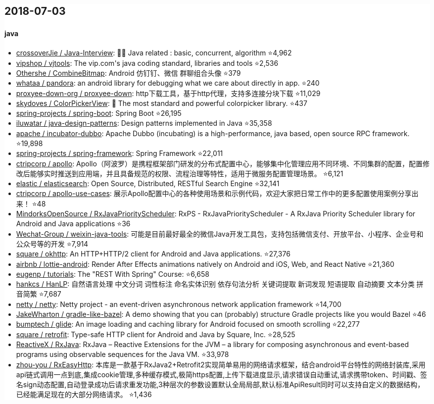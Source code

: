 ## 2018-07-03

#### java
* [crossoverJie / Java-Interview](https://github.com/crossoverJie/Java-Interview): 👨‍🎓
Java related : basic, concurrent, algorithm :star:4,962
* [vipshop / vjtools](https://github.com/vipshop/vjtools): The vip.com's java coding standard, libraries and tools :star:2,536
* [Othershe / CombineBitmap](https://github.com/Othershe/CombineBitmap): Android 仿钉钉、微信 群聊组合头像 :star:379
* [whataa / pandora](https://github.com/whataa/pandora): an android library for debugging what we care about directly in app. :star:240
* [proxyee-down-org / proxyee-down](https://github.com/proxyee-down-org/proxyee-down): http下载工具，基于http代理，支持多连接分块下载 :star:11,029
* [skydoves / ColorPickerView](https://github.com/skydoves/ColorPickerView): 🎨
The most standard and powerful colorpicker library. :star:437
* [spring-projects / spring-boot](https://github.com/spring-projects/spring-boot): Spring Boot :star:26,195
* [iluwatar / java-design-patterns](https://github.com/iluwatar/java-design-patterns): Design patterns implemented in Java :star:35,358
* [apache / incubator-dubbo](https://github.com/apache/incubator-dubbo): Apache Dubbo (incubating) is a high-performance, java based, open source RPC framework. :star:19,898
* [spring-projects / spring-framework](https://github.com/spring-projects/spring-framework): Spring Framework :star:22,011
* [ctripcorp / apollo](https://github.com/ctripcorp/apollo): Apollo（阿波罗）是携程框架部门研发的分布式配置中心，能够集中化管理应用不同环境、不同集群的配置，配置修改后能够实时推送到应用端，并且具备规范的权限、流程治理等特性，适用于微服务配置管理场景。 :star:6,121
* [elastic / elasticsearch](https://github.com/elastic/elasticsearch): Open Source, Distributed, RESTful Search Engine :star:32,141
* [ctripcorp / apollo-use-cases](https://github.com/ctripcorp/apollo-use-cases): 展示Apollo配置中心的各种使用场景和示例代码，欢迎大家把日常工作中的更多配置使用案例分享出来！ :star:48
* [MindorksOpenSource / RxJavaPriorityScheduler](https://github.com/MindorksOpenSource/RxJavaPriorityScheduler): RxPS - RxJavaPriorityScheduler - A RxJava Priority Scheduler library for Android and Java applications :star:36
* [Wechat-Group / weixin-java-tools](https://github.com/Wechat-Group/weixin-java-tools): 可能是目前最好最全的微信Java开发工具包，支持包括微信支付、开放平台、小程序、企业号和公众号等的开发 :star:7,914
* [square / okhttp](https://github.com/square/okhttp): An HTTP+HTTP/2 client for Android and Java applications. :star:27,376
* [airbnb / lottie-android](https://github.com/airbnb/lottie-android): Render After Effects animations natively on Android and iOS, Web, and React Native :star:21,360
* [eugenp / tutorials](https://github.com/eugenp/tutorials): The "REST With Spring" Course: :star:6,658
* [hankcs / HanLP](https://github.com/hankcs/HanLP): 自然语言处理 中文分词 词性标注 命名实体识别 依存句法分析 关键词提取 新词发现 短语提取 自动摘要 文本分类 拼音简繁 :star:7,687
* [netty / netty](https://github.com/netty/netty): Netty project - an event-driven asynchronous network application framework :star:14,700
* [JakeWharton / gradle-like-bazel](https://github.com/JakeWharton/gradle-like-bazel): A demo showing that you can (probably) structure Gradle projects like you would Bazel :star:46
* [bumptech / glide](https://github.com/bumptech/glide): An image loading and caching library for Android focused on smooth scrolling :star:22,277
* [square / retrofit](https://github.com/square/retrofit): Type-safe HTTP client for Android and Java by Square, Inc. :star:28,525
* [ReactiveX / RxJava](https://github.com/ReactiveX/RxJava): RxJava – Reactive Extensions for the JVM – a library for composing asynchronous and event-based programs using observable sequences for the Java VM. :star:33,978
* [zhou-you / RxEasyHttp](https://github.com/zhou-you/RxEasyHttp): 本库是一款基于RxJava2+Retrofit2实现简单易用的网络请求框架，结合android平台特性的网络封装库,采用api链式调用一点到底,集成cookie管理,多种缓存模式,极简https配置,上传下载进度显示,请求错误自动重试,请求携带token、时间戳、签名sign动态配置,自动登录成功后请求重发功能,3种层次的参数设置默认全局局部,默认标准ApiResult同时可以支持自定义的数据结构，已经能满足现在的大部分网络请求。 :star:1,436
